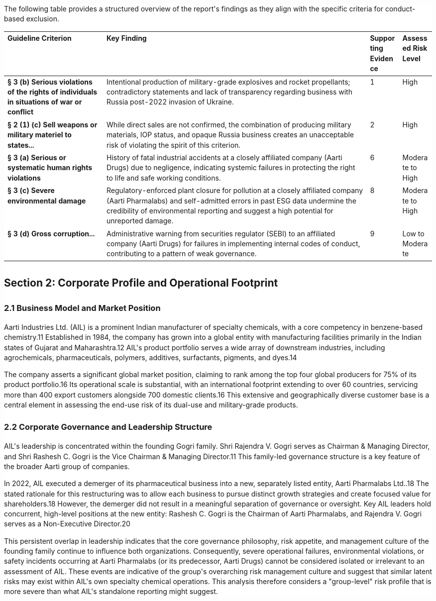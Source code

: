 The following table provides a structured overview of the report's findings as they align with the specific criteria for conduct-based exclusion.

| Guideline Criterion | Key Finding | Supporting Evidence | Assessed Risk Level |
| :---- | :---- | :---- | :---- |
| **§ 3 (b) Serious violations of the rights of individuals in situations of war or conflict** | Intentional production of military-grade explosives and rocket propellants; contradictory statements and lack of transparency regarding business with Russia post-2022 invasion of Ukraine. | 1 | High |
| **§ 2 (1) (c) Sell weapons or military materiel to states...** | While direct sales are not confirmed, the combination of producing military materials, IOP status, and opaque Russia business creates an unacceptable risk of violating the spirit of this criterion. | 2 | High |
| **§ 3 (a) Serious or systematic human rights violations** | History of fatal industrial accidents at a closely affiliated company (Aarti Drugs) due to negligence, indicating systemic failures in protecting the right to life and safe working conditions. | 6 | Moderate to High |
| **§ 3 (c) Severe environmental damage** | Regulatory-enforced plant closure for pollution at a closely affiliated company (Aarti Pharmalabs) and self-admitted errors in past ESG data undermine the credibility of environmental reporting and suggest a high potential for unreported damage. | 8 | Moderate to High |
| **§ 3 (d) Gross corruption...** | Administrative warning from securities regulator (SEBI) to an affiliated company (Aarti Drugs) for failures in implementing internal codes of conduct, contributing to a pattern of weak governance. | 9 | Low to Moderate |

## **Section 2: Corporate Profile and Operational Footprint**

### **2.1 Business Model and Market Position**

Aarti Industries Ltd. (AIL) is a prominent Indian manufacturer of specialty chemicals, with a core competency in benzene-based chemistry.11 Established in 1984, the company has grown into a global entity with manufacturing facilities primarily in the Indian states of Gujarat and Maharashtra.12 AIL's product portfolio serves a wide array of downstream industries, including agrochemicals, pharmaceuticals, polymers, additives, surfactants, pigments, and dyes.14

The company asserts a significant global market position, claiming to rank among the top four global producers for 75% of its product portfolio.16 Its operational scale is substantial, with an international footprint extending to over 60 countries, servicing more than 400 export customers alongside 700 domestic clients.16 This extensive and geographically diverse customer base is a central element in assessing the end-use risk of its dual-use and military-grade products.

### **2.2 Corporate Governance and Leadership Structure**

AIL's leadership is concentrated within the founding Gogri family. Shri Rajendra V. Gogri serves as Chairman & Managing Director, and Shri Rashesh C. Gogri is the Vice Chairman & Managing Director.11 This family-led governance structure is a key feature of the broader Aarti group of companies.

In 2022, AIL executed a demerger of its pharmaceutical business into a new, separately listed entity, Aarti Pharmalabs Ltd..18 The stated rationale for this restructuring was to allow each business to pursue distinct growth strategies and create focused value for shareholders.18 However, the demerger did not result in a meaningful separation of governance or oversight. Key AIL leaders hold concurrent, high-level positions at the new entity: Rashesh C. Gogri is the Chairman of Aarti Pharmalabs, and Rajendra V. Gogri serves as a Non-Executive Director.20

This persistent overlap in leadership indicates that the core governance philosophy, risk appetite, and management culture of the founding family continue to influence both organizations. Consequently, severe operational failures, environmental violations, or safety incidents occurring at Aarti Pharmalabs (or its predecessor, Aarti Drugs) cannot be considered isolated or irrelevant to an assessment of AIL. These events are indicative of the group's overarching risk management culture and suggest that similar latent risks may exist within AIL's own specialty chemical operations. This analysis therefore considers a "group-level" risk profile that is more severe than what AIL's standalone reporting might suggest.
